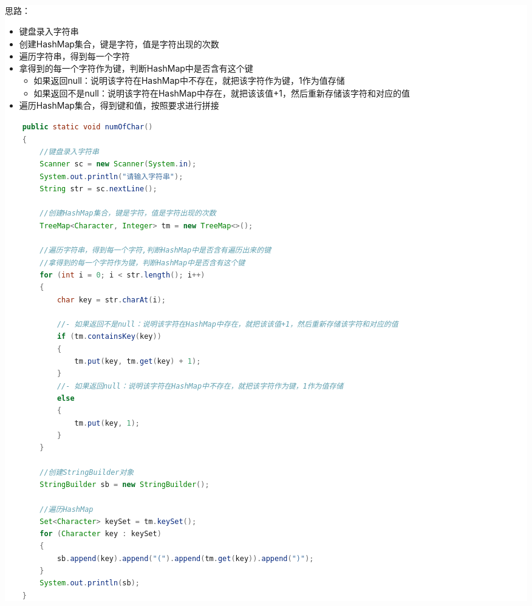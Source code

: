 思路：

- 键盘录入字符串
- 创建HashMap集合，键是字符，值是字符出现的次数
- 遍历字符串，得到每一个字符
- 拿得到的每一个字符作为键，判断HashMap中是否含有这个键
  - 如果返回null：说明该字符在HashMap中不存在，就把该字符作为键，1作为值存储
  - 如果返回不是null：说明该字符在HashMap中存在，就把该该值+1，然后重新存储该字符和对应的值
- 遍历HashMap集合，得到键和值，按照要求进行拼接

```java
    public static void numOfChar()
    {
        //键盘录入字符串
        Scanner sc = new Scanner(System.in);
        System.out.println("请输入字符串");
        String str = sc.nextLine();

        //创建HashMap集合，键是字符，值是字符出现的次数
        TreeMap<Character, Integer> tm = new TreeMap<>();

        //遍历字符串，得到每一个字符,判断HashMap中是否含有遍历出来的键
        //拿得到的每一个字符作为键，判断HashMap中是否含有这个键
        for (int i = 0; i < str.length(); i++)
        {
            char key = str.charAt(i);

            //- 如果返回不是null：说明该字符在HashMap中存在，就把该该值+1，然后重新存储该字符和对应的值
            if (tm.containsKey(key))
            {
                tm.put(key, tm.get(key) + 1);
            }
            //- 如果返回null：说明该字符在HashMap中不存在，就把该字符作为键，1作为值存储
            else
            {
                tm.put(key, 1);
            }
        }

        //创建StringBuilder对象
        StringBuilder sb = new StringBuilder();

        //遍历HashMap
        Set<Character> keySet = tm.keySet();
        for (Character key : keySet)
        {
            sb.append(key).append("(").append(tm.get(key)).append(")");
        }
        System.out.println(sb);
    }
```

